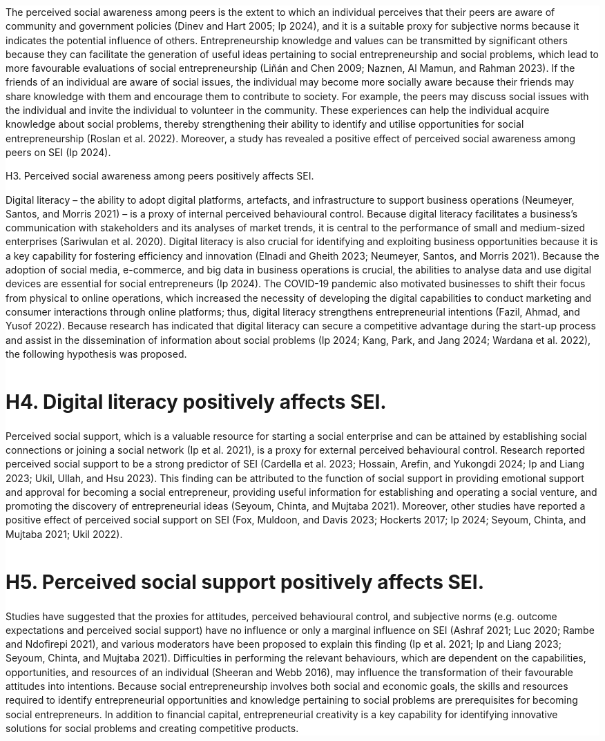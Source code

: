 The perceived social awareness among peers is the extent to which an individual perceives that their peers are aware of community and government policies (Dinev and Hart 2005; Ip 2024), and it is a suitable proxy for subjective norms because it indicates the potential influence of others. Entrepreneurship knowledge and values can be transmitted by significant others because they can facilitate the generation of useful ideas pertaining to social entrepreneurship and social problems, which lead to more favourable evaluations of social entrepreneurship (Liñán and Chen 2009; Naznen, Al Mamun, and Rahman 2023). If the friends of an individual are aware of social issues, the individual may become more socially aware because their friends may share knowledge with them and encourage them to contribute to society. For example, the peers may discuss social issues with the individual and invite the individual to volunteer in the community. These experiences can help the individual acquire knowledge about social problems, thereby strengthening their ability to identify and utilise opportunities for social entrepreneurship (Roslan et al. 2022). Moreover, a study has revealed a positive effect of perceived social awareness among peers on SEI (Ip 2024).

H3. Perceived social awareness among peers positively affects SEI.

Digital literacy – the ability to adopt digital platforms, artefacts, and infrastructure to support business operations (Neumeyer, Santos, and Morris 2021) – is a proxy of internal perceived behavioural control. Because digital literacy facilitates a business’s communication with stakeholders and its analyses of market trends, it is central to the performance of small and medium-sized enterprises (Sariwulan et al. 2020). Digital literacy is also crucial for identifying and exploiting business opportunities because it is a key capability for fostering efficiency and innovation (Elnadi and Gheith 2023; Neumeyer, Santos, and Morris 2021). Because the adoption of social media, e-commerce, and big data in business operations is crucial, the abilities to analyse data and use digital devices are essential for social entrepreneurs (Ip 2024). The COVID-19 pandemic also motivated businesses to shift their focus from physical to online operations, which increased the necessity of developing the digital capabilities to conduct marketing and consumer interactions through online platforms; thus, digital literacy strengthens entrepreneurial intentions (Fazil, Ahmad, and Yusof 2022). Because research has indicated that digital literacy can secure a competitive advantage during the start-up process and assist in the dissemination of information about social problems (Ip 2024; Kang, Park, and Jang 2024; Wardana et al. 2022), the following hypothesis was proposed.

# H4. Digital literacy positively affects SEI.

Perceived social support, which is a valuable resource for starting a social enterprise and can be attained by establishing social connections or joining a social network (Ip et al. 2021), is a proxy for external perceived behavioural control. Research reported perceived social support to be a strong predictor of SEI (Cardella et al. 2023; Hossain, Arefin, and Yukongdi 2024; Ip and Liang 2023; Ukil, Ullah, and Hsu 2023). This finding can be attributed to the function of social support in providing emotional support and approval for becoming a social entrepreneur, providing useful information for establishing and operating a social venture, and promoting the discovery of entrepreneurial ideas (Seyoum, Chinta, and Mujtaba 2021). Moreover, other studies have reported a positive effect of perceived social support on SEI (Fox, Muldoon, and Davis 2023; Hockerts 2017; Ip 2024; Seyoum, Chinta, and Mujtaba 2021; Ukil 2022).

# H5. Perceived social support positively affects SEI.

Studies have suggested that the proxies for attitudes, perceived behavioural control, and subjective norms (e.g. outcome expectations and perceived social support) have no influence or only a marginal influence on SEI (Ashraf 2021; Luc 2020; Rambe and Ndofirepi 2021), and various moderators have been proposed to explain this finding (Ip et al. 2021; Ip and Liang 2023; Seyoum, Chinta, and Mujtaba 2021). Difficulties in performing the relevant behaviours, which are dependent on the capabilities, opportunities, and resources of an individual (Sheeran and Webb 2016), may influence the transformation of their favourable attitudes into intentions. Because social entrepreneurship involves both social and economic goals, the skills and resources required to identify entrepreneurial opportunities and knowledge pertaining to social problems are prerequisites for becoming social entrepreneurs. In addition to financial capital, entrepreneurial creativity is a key capability for identifying innovative solutions for social problems and creating competitive products.
